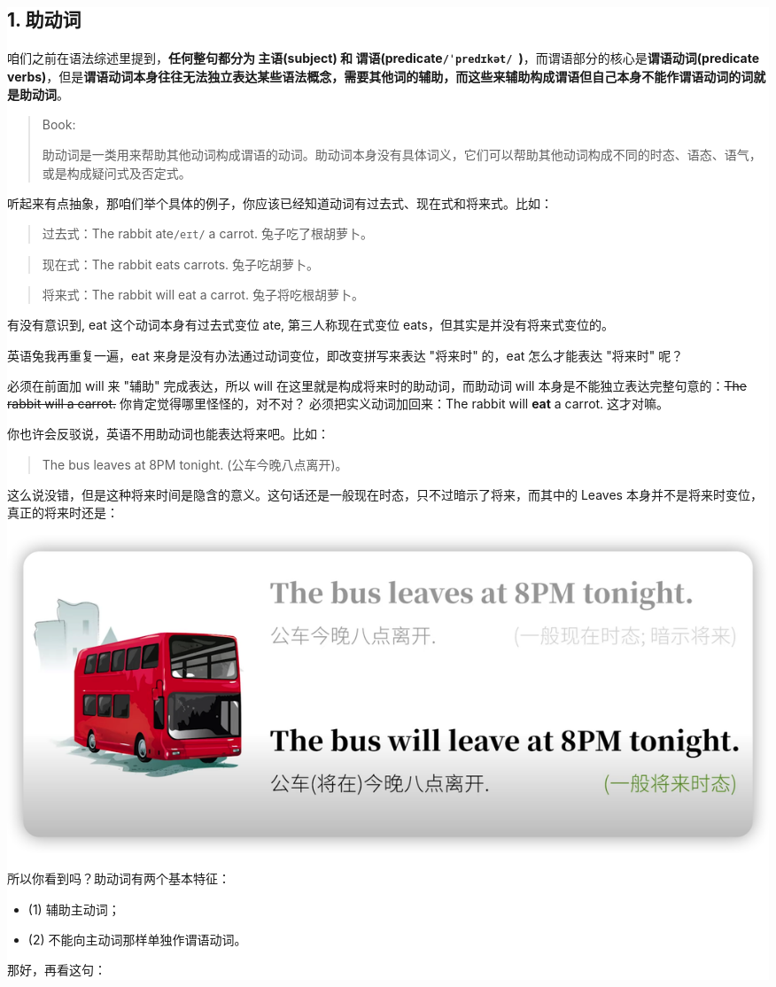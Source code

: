 ## 1. 助动词

咱们之前在语法综述里提到，**任何整句都分为 主语(subject) 和 谓语(predicate`/ˈpredɪkət/ `)**，而谓语部分的核心是**谓语动词(predicate verbs)**，但是**谓语动词本身往往无法独立表达某些语法概念，需要其他词的辅助，而这些来辅助构成谓语但自己本身不能作谓语动词的词就是助动词**。

> Book:
>  
> 助动词是一类用来帮助其他动词构成谓语的动词。助动词本身没有具体词义，它们可以帮助其他动词构成不同的时态、语态、语气，或是构成疑问式及否定式。


听起来有点抽象，那咱们举个具体的例子，你应该已经知道动词有过去式、现在式和将来式。比如：

> 过去式：The rabbit ate`/eɪt/` a carrot. 兔子吃了根胡萝卜。

> 现在式：The rabbit eats carrots. 兔子吃胡萝卜。

> 将来式：The rabbit will eat a carrot. 兔子将吃根胡萝卜。

有没有意识到,  eat 这个动词本身有过去式变位 ate, 第三人称现在式变位 eats，但其实是并没有将来式变位的。

英语兔我再重复一遍，eat 来身是没有办法通过动词变位，即改变拼写来表达 "将来时" 的，eat 怎么才能表达 "将来时" 呢？

必须在前面加 will 来 "辅助" 完成表达，所以 will 在这里就是构成将来时的助动词，而助动词 will 本身是不能独立表达完整句意的：~~The rabbit will a carrot.~~  你肯定觉得哪里怪怪的，对不对？ 必须把实义动词加回来：The rabbit will **eat** a carrot. 这才对嘛。

你也许会反驳说，英语不用助动词也能表达将来吧。比如：

> The bus leaves at 8PM tonight. (公车今晚八点离开)。 

这么说没错，但是这种将来时间是隐含的意义。这句话还是一般现在时态，只不过暗示了将来，而其中的 Leaves 本身并不是将来时变位，真正的将来时还是：

![image-20220418221430317](Unit12-助动词和情态动词.assets/image-20220418221430317.png)

所以你看到吗？助动词有两个基本特征：

- (1) 辅助主动词；

- (2) 不能向主动词那样单独作谓语动词。

那好，再看这句：
